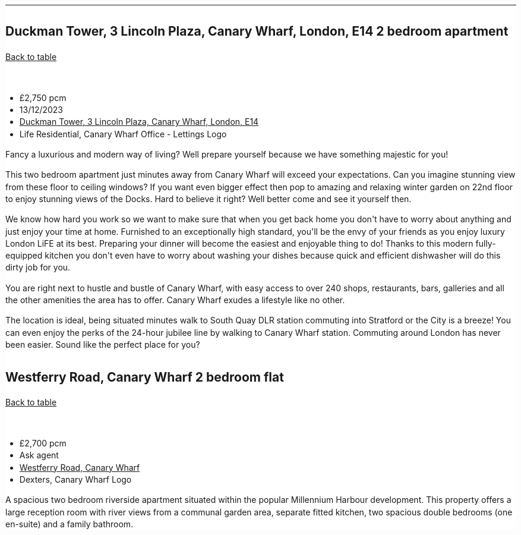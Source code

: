   </tbody>
  </table>

  ---
  ## Duckman Tower, 3 Lincoln Plaza, Canary Wharf, London, E14 2 bedroom apartment

  [Back to table](#overview)

  <img src="https://media.rightmove.co.uk/dir/53k/52518/141304133/52518_CWL150024_L_FLP_00_0000.jpeg" alt="">

  - £2,750 pcm
  - 13/12/2023
  - <a href="https://www.rightmove.co.uk/properties/141304133#/?channel=RES_LET">Duckman Tower, 3 Lincoln Plaza, Canary Wharf, London, E14</a>
  - Life Residential, Canary Wharf Office - Lettings Logo

  Fancy a luxurious and modern way of living? Well prepare yourself because we have something majestic for you!

This two bedroom apartment just minutes away from Canary Wharf will exceed your expectations. Can you imagine stunning view from these floor to ceiling windows? If you want even bigger effect then pop to amazing and relaxing winter garden on 22nd floor to enjoy stunning views of the Docks. Hard to believe it right? Well better come and see it yourself then.

We know how hard you work so we want to make sure that when you get back home you don't have to worry about anything and just enjoy your time at home. Furnished to an exceptionally high standard, you'll be the envy of your friends as you enjoy luxury London LiFE at its best. Preparing your dinner will become the easiest and enjoyable thing to do! Thanks to this modern fully-equipped kitchen you don't even have to worry about washing your dishes because quick and efficient dishwasher will do this dirty job for you. 

You are right next to hustle and bustle of Canary Wharf, with easy access to over 240 shops, restaurants, bars, galleries and all the other amenities the area has to offer. Canary Wharf exudes a lifestyle like no other. 

The location is ideal, being situated minutes walk to South Quay DLR station commuting into Stratford or the City is a breeze! You can even enjoy the perks of the 24-hour jubilee line by walking to Canary Wharf station. Commuting around London has never been easier. Sound like the perfect place for you?
  ## Westferry Road, Canary Wharf 2 bedroom flat

  [Back to table](#overview)

  <img src="https://media.rightmove.co.uk/dir/83k/82537/141778538/82537_32711845_FLP_00_0000.jpeg" alt="">

  - £2,700 pcm
  - Ask agent
  - <a href="https://www.rightmove.co.uk/properties/141778538#/?channel=RES_LET">Westferry Road, Canary Wharf</a>
  - Dexters, Canary Wharf Logo

  A spacious two bedroom riverside apartment situated within the popular Millennium Harbour development. This property offers a large reception room with river views from a communal garden area, separate fitted kitchen, two spacious double bedrooms (one en-suite) and a family bathroom.
